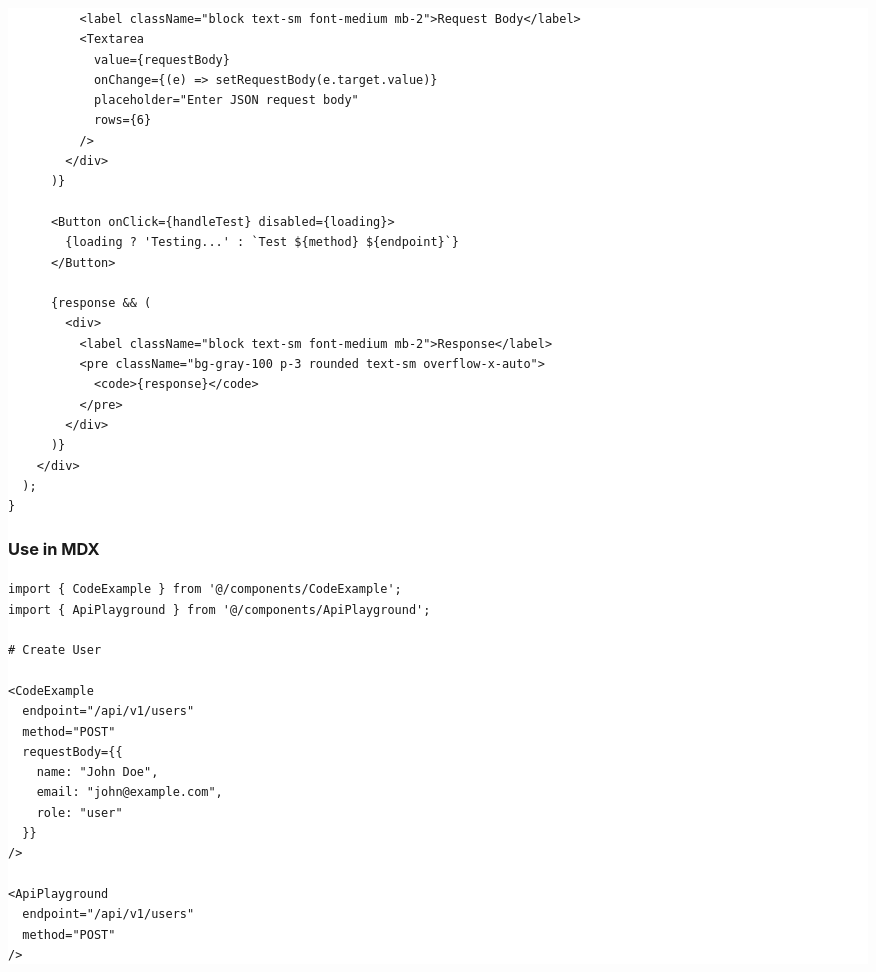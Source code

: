 ```tsx
          <label className="block text-sm font-medium mb-2">Request Body</label>
          <Textarea
            value={requestBody}
            onChange={(e) => setRequestBody(e.target.value)}
            placeholder="Enter JSON request body"
            rows={6}
          />
        </div>
      )}
      
      <Button onClick={handleTest} disabled={loading}>
        {loading ? 'Testing...' : `Test ${method} ${endpoint}`}
      </Button>
      
      {response && (
        <div>
          <label className="block text-sm font-medium mb-2">Response</label>
          <pre className="bg-gray-100 p-3 rounded text-sm overflow-x-auto">
            <code>{response}</code>
          </pre>
        </div>
      )}
    </div>
  );
}
```

### Use in MDX

```mdx
import { CodeExample } from '@/components/CodeExample';
import { ApiPlayground } from '@/components/ApiPlayground';

# Create User

<CodeExample 
  endpoint="/api/v1/users"
  method="POST"
  requestBody={{
    name: "John Doe",
    email: "john@example.com",
    role: "user"
  }}
/>

<ApiPlayground 
  endpoint="/api/v1/users"
  method="POST"
/>
```
